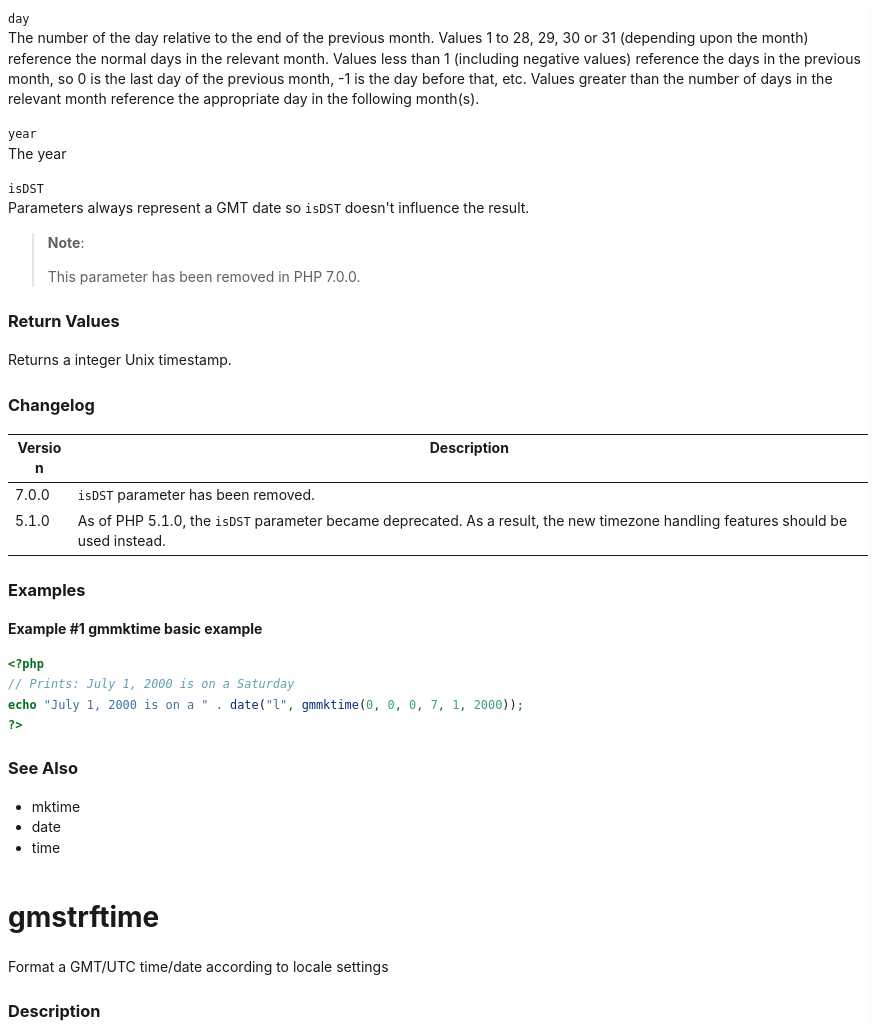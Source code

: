 `day`  
The number of the day relative to the end of the previous month. Values
1 to 28, 29, 30 or 31 (depending upon the month) reference the normal
days in the relevant month. Values less than 1 (including negative
values) reference the days in the previous month, so 0 is the last day
of the previous month, -1 is the day before that, etc. Values greater
than the number of days in the relevant month reference the appropriate
day in the following month(s).

`year`  
The year

`isDST`  
Parameters always represent a GMT date so `isDST` doesn't influence the
result.

> **Note**:
>
> This parameter has been removed in PHP 7.0.0.

### Return Values

Returns a <span class="type">integer</span> Unix timestamp.

### Changelog

| Version | Description                                                                                                                       |
|---------|-----------------------------------------------------------------------------------------------------------------------------------|
| 7.0.0   | `isDST` parameter has been removed.                                                                                               |
| 5.1.0   | As of PHP 5.1.0, the `isDST` parameter became deprecated. As a result, the new timezone handling features should be used instead. |

### Examples

**Example \#1 <span class="function">gmmktime</span> basic example**

``` php
<?php
// Prints: July 1, 2000 is on a Saturday
echo "July 1, 2000 is on a " . date("l", gmmktime(0, 0, 0, 7, 1, 2000));
?>
```

### See Also

-   <span class="function">mktime</span>
-   <span class="function">date</span>
-   <span class="function">time</span>

gmstrftime
==========

Format a GMT/UTC time/date according to locale settings

### Description
